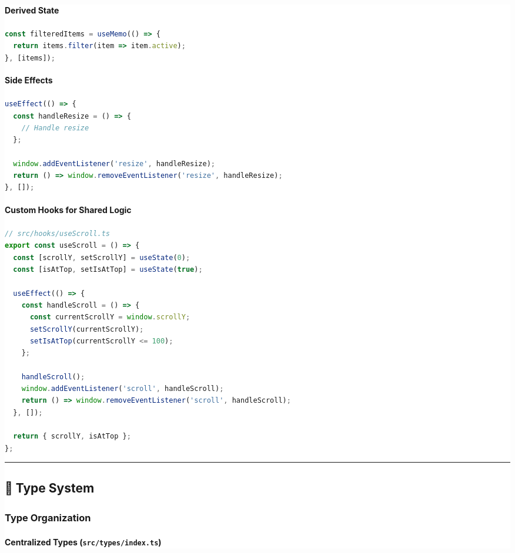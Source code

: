 #### Derived State

```typescript
const filteredItems = useMemo(() => {
  return items.filter(item => item.active);
}, [items]);
```

#### Side Effects

```typescript
useEffect(() => {
  const handleResize = () => {
    // Handle resize
  };

  window.addEventListener('resize', handleResize);
  return () => window.removeEventListener('resize', handleResize);
}, []);
```

#### Custom Hooks for Shared Logic

```typescript
// src/hooks/useScroll.ts
export const useScroll = () => {
  const [scrollY, setScrollY] = useState(0);
  const [isAtTop, setIsAtTop] = useState(true);

  useEffect(() => {
    const handleScroll = () => {
      const currentScrollY = window.scrollY;
      setScrollY(currentScrollY);
      setIsAtTop(currentScrollY <= 100);
    };

    handleScroll();
    window.addEventListener('scroll', handleScroll);
    return () => window.removeEventListener('scroll', handleScroll);
  }, []);

  return { scrollY, isAtTop };
};
```

---

## 📘 Type System

### Type Organization

#### Centralized Types (`src/types/index.ts`)
